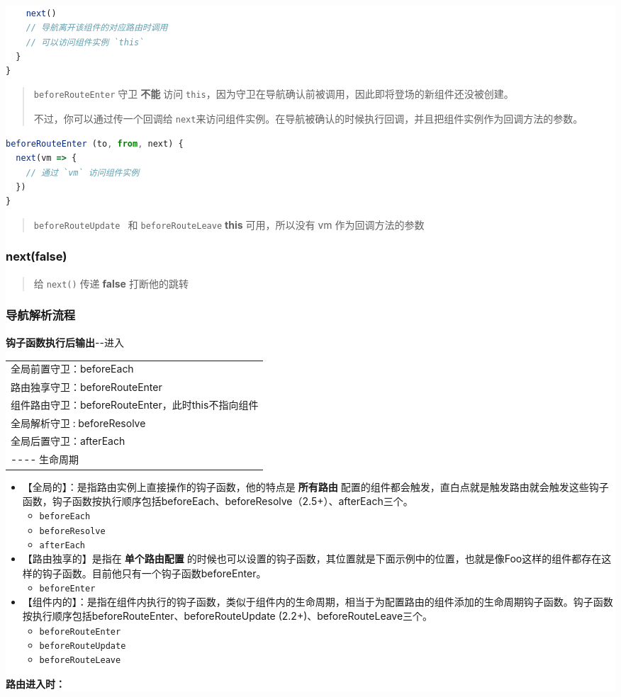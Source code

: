 ```js
    next()
    // 导航离开该组件的对应路由时调用
    // 可以访问组件实例 `this`
  }
}
```

> `beforeRouteEnter` 守卫 **不能** 访问 `this`，因为守卫在导航确认前被调用，因此即将登场的新组件还没被创建。
>
> 不过，你可以通过传一个回调给 `next`来访问组件实例。在导航被确认的时候执行回调，并且把组件实例作为回调方法的参数。

```js
beforeRouteEnter (to, from, next) {
  next(vm => {
    // 通过 `vm` 访问组件实例
  })
}
```

> `beforeRouteUpdate ` 和 `beforeRouteLeave` **this** 可用，所以没有 vm 作为回调方法的参数

### next(false)

> 给 `next()` 传递 **false** 打断他的跳转

### 导航解析流程

**钩子函数执行后输出**--进入

<table>
<tr><td>全局前置守卫：beforeEach</td></tr>
<tr><td>路由独享守卫：beforeRouteEnter</td></tr>
<tr><td>组件路由守卫：beforeRouteEnter，此时this不指向组件</td></tr>
<tr><td>全局解析守卫 : beforeResolve</td></tr>
<tr><td>全局后置守卫：afterEach</td></tr>
<tr><td>---- 生命周期</td></tr>
</table>



* 【全局的】：是指路由实例上直接操作的钩子函数，他的特点是 **所有路由** 配置的组件都会触发，直白点就是触发路由就会触发这些钩子函数，钩子函数按执行顺序包括beforeEach、beforeResolve（2.5+）、afterEach三个。
  * `beforeEach`
  * `beforeResolve`
  * `afterEach`
* 【路由独享的】是指在 **单个路由配置** 的时候也可以设置的钩子函数，其位置就是下面示例中的位置，也就是像Foo这样的组件都存在这样的钩子函数。目前他只有一个钩子函数beforeEnter。
  * `beforeEnter`
* 【组件内的】：是指在组件内执行的钩子函数，类似于组件内的生命周期，相当于为配置路由的组件添加的生命周期钩子函数。钩子函数按执行顺序包括beforeRouteEnter、beforeRouteUpdate (2.2+)、beforeRouteLeave三个。
  * `beforeRouteEnter`
  * `beforeRouteUpdate `
  * `beforeRouteLeave`

**路由进入时：**
